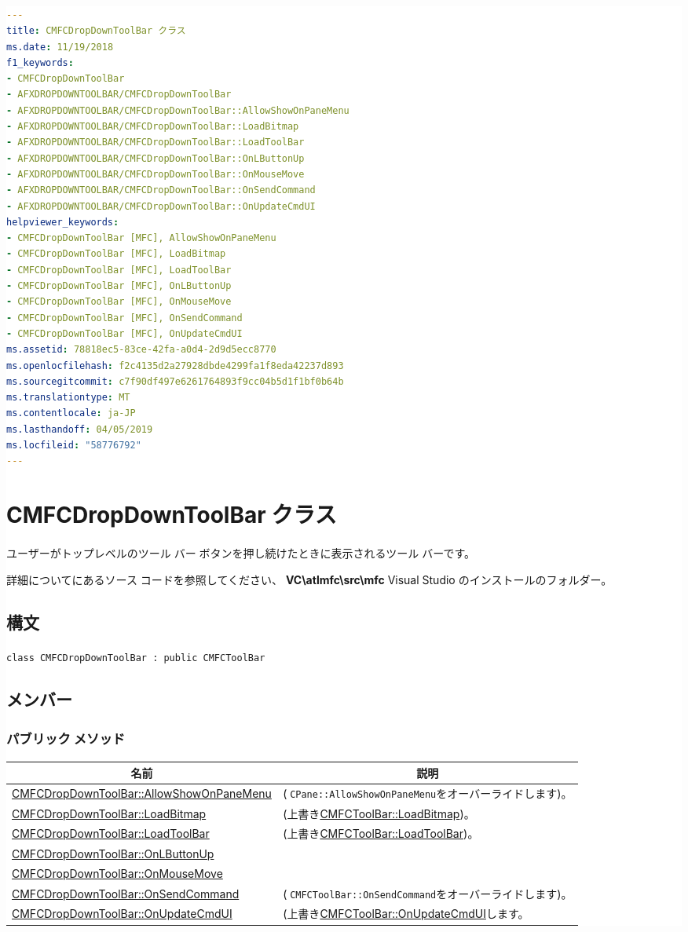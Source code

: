 ```yaml
---
title: CMFCDropDownToolBar クラス
ms.date: 11/19/2018
f1_keywords:
- CMFCDropDownToolBar
- AFXDROPDOWNTOOLBAR/CMFCDropDownToolBar
- AFXDROPDOWNTOOLBAR/CMFCDropDownToolBar::AllowShowOnPaneMenu
- AFXDROPDOWNTOOLBAR/CMFCDropDownToolBar::LoadBitmap
- AFXDROPDOWNTOOLBAR/CMFCDropDownToolBar::LoadToolBar
- AFXDROPDOWNTOOLBAR/CMFCDropDownToolBar::OnLButtonUp
- AFXDROPDOWNTOOLBAR/CMFCDropDownToolBar::OnMouseMove
- AFXDROPDOWNTOOLBAR/CMFCDropDownToolBar::OnSendCommand
- AFXDROPDOWNTOOLBAR/CMFCDropDownToolBar::OnUpdateCmdUI
helpviewer_keywords:
- CMFCDropDownToolBar [MFC], AllowShowOnPaneMenu
- CMFCDropDownToolBar [MFC], LoadBitmap
- CMFCDropDownToolBar [MFC], LoadToolBar
- CMFCDropDownToolBar [MFC], OnLButtonUp
- CMFCDropDownToolBar [MFC], OnMouseMove
- CMFCDropDownToolBar [MFC], OnSendCommand
- CMFCDropDownToolBar [MFC], OnUpdateCmdUI
ms.assetid: 78818ec5-83ce-42fa-a0d4-2d9d5ecc8770
ms.openlocfilehash: f2c4135d2a27928dbde4299fa1f8eda42237d893
ms.sourcegitcommit: c7f90df497e6261764893f9cc04b5d1f1bf0b64b
ms.translationtype: MT
ms.contentlocale: ja-JP
ms.lasthandoff: 04/05/2019
ms.locfileid: "58776792"
---
```

# <a name="cmfcdropdowntoolbar-class"></a>CMFCDropDownToolBar クラス

ユーザーがトップレベルのツール バー ボタンを押し続けたときに表示されるツール バーです。

   詳細についてにあるソース コードを参照してください、 **VC\\atlmfc\\src\\mfc** Visual Studio のインストールのフォルダー。
## <a name="syntax"></a>構文

```
class CMFCDropDownToolBar : public CMFCToolBar
```

## <a name="members"></a>メンバー

### <a name="public-methods"></a>パブリック メソッド

|名前|説明|
|----------|-----------------|
|[CMFCDropDownToolBar::AllowShowOnPaneMenu](#allowshowonpanemenu)|( `CPane::AllowShowOnPaneMenu`をオーバーライドします)。|
|[CMFCDropDownToolBar::LoadBitmap](#loadbitmap)|(上書き[CMFCToolBar::LoadBitmap](../../mfc/reference/cmfctoolbar-class.md#loadbitmap))。|
|[CMFCDropDownToolBar::LoadToolBar](#loadtoolbar)|(上書き[CMFCToolBar::LoadToolBar](../../mfc/reference/cmfctoolbar-class.md#loadtoolbar))。|
|[CMFCDropDownToolBar::OnLButtonUp](#onlbuttonup)||
|[CMFCDropDownToolBar::OnMouseMove](#onmousemove)||
|[CMFCDropDownToolBar::OnSendCommand](#onsendcommand)|( `CMFCToolBar::OnSendCommand`をオーバーライドします)。|
|[CMFCDropDownToolBar::OnUpdateCmdUI](#onupdatecmdui)|(上書き[CMFCToolBar::OnUpdateCmdUI](cmfctoolbar-class.md)します。|
